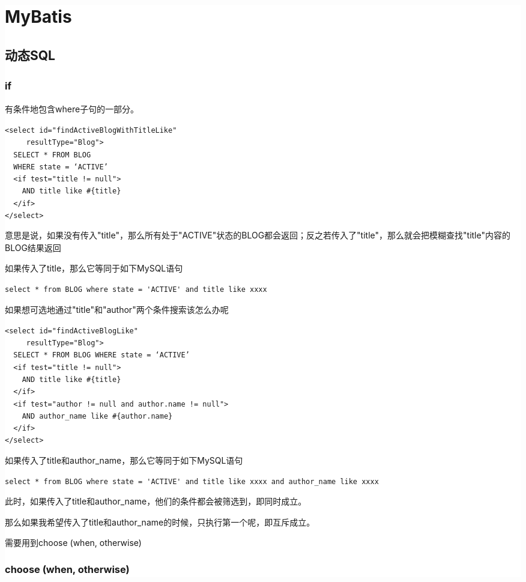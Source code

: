 # MyBatis

## 动态SQL

### if

有条件地包含where子句的一部分。

```mysql
<select id="findActiveBlogWithTitleLike"
     resultType="Blog">
  SELECT * FROM BLOG 
  WHERE state = ‘ACTIVE’ 
  <if test="title != null">
    AND title like #{title}
  </if>
</select>
```

意思是说，如果没有传入"title"，那么所有处于"ACTIVE"状态的BLOG都会返回；反之若传入了"title"，那么就会把模糊查找"title"内容的BLOG结果返回

如果传入了title，那么它等同于如下MySQL语句

```mysql
select * from BLOG where state = 'ACTIVE' and title like xxxx
```

如果想可选地通过"title"和"author"两个条件搜索该怎么办呢

```mysql
<select id="findActiveBlogLike"
     resultType="Blog">
  SELECT * FROM BLOG WHERE state = ‘ACTIVE’ 
  <if test="title != null">
    AND title like #{title}
  </if>
  <if test="author != null and author.name != null">
    AND author_name like #{author.name}
  </if>
</select>
```

如果传入了title和author_name，那么它等同于如下MySQL语句

```mysql
select * from BLOG where state = 'ACTIVE' and title like xxxx and author_name like xxxx
```

此时，如果传入了title和author_name，他们的条件都会被筛选到，即同时成立。

那么如果我希望传入了title和author_name的时候，只执行第一个呢，即互斥成立。

需要用到choose (when, otherwise)

### choose (when, otherwise)
